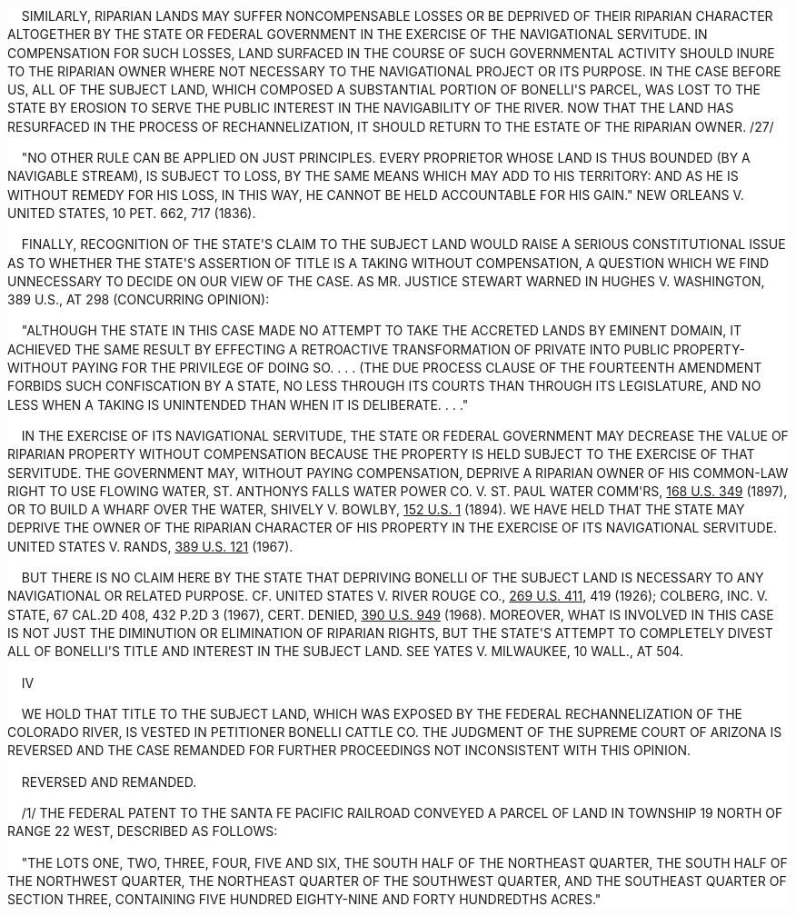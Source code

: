     SIMILARLY, RIPARIAN LANDS MAY SUFFER NONCOMPENSABLE LOSSES OR BE DEPRIVED OF THEIR RIPARIAN CHARACTER ALTOGETHER BY THE STATE OR FEDERAL GOVERNMENT IN THE EXERCISE OF THE NAVIGATIONAL SERVITUDE.  IN COMPENSATION FOR SUCH LOSSES, LAND SURFACED IN THE COURSE OF SUCH GOVERNMENTAL ACTIVITY SHOULD INURE TO THE RIPARIAN OWNER WHERE NOT NECESSARY TO THE NAVIGATIONAL PROJECT OR ITS PURPOSE.  IN THE CASE BEFORE US, ALL OF THE SUBJECT LAND, WHICH COMPOSED A SUBSTANTIAL PORTION OF BONELLI'S PARCEL, WAS LOST TO THE STATE BY EROSION TO SERVE THE PUBLIC INTEREST IN THE NAVIGABILITY OF THE RIVER.  NOW THAT THE LAND HAS RESURFACED IN THE PROCESS OF RECHANNELIZATION, IT SHOULD RETURN TO THE ESTATE OF THE RIPARIAN OWNER.  /27/

    "NO OTHER RULE CAN BE APPLIED ON JUST PRINCIPLES.  EVERY PROPRIETOR WHOSE LAND IS THUS BOUNDED (BY A NAVIGABLE STREAM), IS SUBJECT TO LOSS, BY THE SAME MEANS WHICH MAY ADD TO HIS TERRITORY:  AND AS HE IS WITHOUT REMEDY FOR HIS LOSS, IN THIS WAY, HE CANNOT BE HELD ACCOUNTABLE FOR HIS GAIN."  NEW ORLEANS V. UNITED STATES, 10 PET. 662, 717 (1836).

    FINALLY, RECOGNITION OF THE STATE'S CLAIM TO THE SUBJECT LAND WOULD RAISE A SERIOUS CONSTITUTIONAL ISSUE AS TO WHETHER THE STATE'S ASSERTION OF TITLE IS A TAKING WITHOUT COMPENSATION, A QUESTION WHICH WE FIND UNNECESSARY TO DECIDE ON OUR VIEW OF THE CASE.  AS MR. JUSTICE STEWART WARNED IN HUGHES V. WASHINGTON, 389 U.S., AT 298 (CONCURRING OPINION):

    "ALTHOUGH THE STATE IN THIS CASE MADE NO ATTEMPT TO TAKE THE ACCRETED LANDS BY EMINENT DOMAIN, IT ACHIEVED THE SAME RESULT BY EFFECTING A RETROACTIVE TRANSFORMATION OF PRIVATE INTO PUBLIC PROPERTY- WITHOUT PAYING FOR THE PRIVILEGE OF DOING SO. . . . (THE DUE PROCESS CLAUSE OF THE FOURTEENTH AMENDMENT FORBIDS SUCH CONFISCATION BY A STATE, NO LESS THROUGH ITS COURTS THAN THROUGH ITS LEGISLATURE, AND NO LESS WHEN A TAKING IS UNINTENDED THAN WHEN IT IS DELIBERATE.  . . ."

    IN THE EXERCISE OF ITS NAVIGATIONAL SERVITUDE, THE STATE OR FEDERAL GOVERNMENT MAY DECREASE THE VALUE OF RIPARIAN PROPERTY WITHOUT COMPENSATION BECAUSE THE PROPERTY IS HELD SUBJECT TO THE EXERCISE OF THAT SERVITUDE.  THE GOVERNMENT MAY, WITHOUT PAYING COMPENSATION, DEPRIVE A RIPARIAN OWNER OF HIS COMMON-LAW RIGHT TO USE FLOWING WATER, ST. ANTHONYS FALLS WATER POWER CO. V. ST. PAUL WATER COMM'RS, [168 U.S. 349][/us/courts/scotus/usReporter/168/349] (1897), OR TO BUILD A WHARF OVER THE WATER, SHIVELY V. BOWLBY, [152 U.S. 1][/us/courts/scotus/usReporter/152/1] (1894).  WE HAVE HELD THAT THE STATE MAY DEPRIVE THE OWNER OF THE RIPARIAN CHARACTER OF HIS PROPERTY IN THE EXERCISE OF ITS NAVIGATIONAL SERVITUDE.  UNITED STATES V. RANDS, [389 U.S. 121][/us/courts/scotus/usReporter/389/121] (1967).

    BUT THERE IS NO CLAIM HERE BY THE STATE THAT DEPRIVING BONELLI OF THE SUBJECT LAND IS NECESSARY TO ANY NAVIGATIONAL OR RELATED PURPOSE.  CF. UNITED STATES V. RIVER ROUGE CO., [269 U.S. 411][/us/courts/scotus/usReporter/269/411], 419 (1926); COLBERG, INC. V. STATE, 67 CAL.2D 408, 432 P.2D 3 (1967), CERT. DENIED, [390 U.S. 949][/us/courts/scotus/usReporter/390/949] (1968).  MOREOVER, WHAT IS INVOLVED IN THIS CASE IS NOT JUST THE DIMINUTION OR ELIMINATION OF RIPARIAN RIGHTS, BUT THE STATE'S ATTEMPT TO COMPLETELY DIVEST ALL OF BONELLI'S TITLE AND INTEREST IN THE SUBJECT LAND.  SEE YATES V. MILWAUKEE, 10 WALL., AT 504.

    IV

    WE HOLD THAT TITLE TO THE SUBJECT LAND, WHICH WAS EXPOSED BY THE FEDERAL RECHANNELIZATION OF THE COLORADO RIVER, IS VESTED IN PETITIONER BONELLI CATTLE CO. THE JUDGMENT OF THE SUPREME COURT OF ARIZONA IS REVERSED AND THE CASE REMANDED FOR FURTHER PROCEEDINGS NOT INCONSISTENT WITH THIS OPINION.

    REVERSED AND REMANDED.

    /1/  THE FEDERAL PATENT TO THE SANTA FE PACIFIC RAILROAD CONVEYED A PARCEL OF LAND IN TOWNSHIP 19 NORTH OF RANGE 22 WEST, DESCRIBED AS FOLLOWS:

    "THE LOTS ONE, TWO, THREE, FOUR, FIVE AND SIX, THE SOUTH HALF OF THE NORTHEAST QUARTER, THE SOUTH HALF OF THE NORTHWEST QUARTER, THE NORTHEAST QUARTER OF THE SOUTHWEST QUARTER, AND THE SOUTHEAST QUARTER OF SECTION THREE, CONTAINING FIVE HUNDRED EIGHTY-NINE AND FORTY HUNDREDTHS ACRES."


[/us/courts/scotus/usReporter/414/313]: https://publicdocs.github.io/go/links?ns=uslm-x&ref=%2Fus%2Fcourts%2Fscotus%2FusReporter%2F414%2F313
[/us/courts/scotus/usReporter/410/908]: https://publicdocs.github.io/go/links?ns=uslm-x&ref=%2Fus%2Fcourts%2Fscotus%2FusReporter%2F410%2F908
[/us/courts/scotus/usReporter/152/1]: https://publicdocs.github.io/go/links?ns=uslm-x&ref=%2Fus%2Fcourts%2Fscotus%2FusReporter%2F152%2F1
[/us/courts/scotus/usReporter/268/252]: https://publicdocs.github.io/go/links?ns=uslm-x&ref=%2Fus%2Fcourts%2Fscotus%2FusReporter%2F268%2F252
[/us/usc/t43/s1301]: https://publicdocs.github.io/go/links?ns=uslm&ref=%2Fus%2Fusc%2Ft43%2Fs1301
[/us/courts/scotus/usReporter/246/158]: https://publicdocs.github.io/go/links?ns=uslm-x&ref=%2Fus%2Fcourts%2Fscotus%2FusReporter%2F246%2F158
[/us/courts/scotus/usReporter/296/10]: https://publicdocs.github.io/go/links?ns=uslm-x&ref=%2Fus%2Fcourts%2Fscotus%2FusReporter%2F296%2F10
[/us/courts/scotus/usReporter/152/1]: https://publicdocs.github.io/go/links?ns=uslm-x&ref=%2Fus%2Fcourts%2Fscotus%2FusReporter%2F152%2F1
[/us/courts/scotus/usReporter/94/324]: https://publicdocs.github.io/go/links?ns=uslm-x&ref=%2Fus%2Fcourts%2Fscotus%2FusReporter%2F94%2F324
[/us/courts/scotus/usReporter/227/229]: https://publicdocs.github.io/go/links?ns=uslm-x&ref=%2Fus%2Fcourts%2Fscotus%2FusReporter%2F227%2F229
[/us/courts/scotus/usReporter/140/371]: https://publicdocs.github.io/go/links?ns=uslm-x&ref=%2Fus%2Fcourts%2Fscotus%2FusReporter%2F140%2F371
[/us/courts/scotus/usReporter/339/799]: https://publicdocs.github.io/go/links?ns=uslm-x&ref=%2Fus%2Fcourts%2Fscotus%2FusReporter%2F339%2F799
[/us/courts/scotus/usReporter/389/290]: https://publicdocs.github.io/go/links?ns=uslm-x&ref=%2Fus%2Fcourts%2Fscotus%2FusReporter%2F389%2F290
[/us/courts/scotus/usReporter/223/605]: https://publicdocs.github.io/go/links?ns=uslm-x&ref=%2Fus%2Fcourts%2Fscotus%2FusReporter%2F223%2F605
[/us/courts/scotus/usReporter/397/961]: https://publicdocs.github.io/go/links?ns=uslm-x&ref=%2Fus%2Fcourts%2Fscotus%2FusReporter%2F397%2F961
[/us/courts/scotus/usReporter/138/226]: https://publicdocs.github.io/go/links?ns=uslm-x&ref=%2Fus%2Fcourts%2Fscotus%2FusReporter%2F138%2F226
[/us/courts/scotus/usReporter/143/359]: https://publicdocs.github.io/go/links?ns=uslm-x&ref=%2Fus%2Fcourts%2Fscotus%2FusReporter%2F143%2F359
[/us/courts/scotus/usReporter/168/349]: https://publicdocs.github.io/go/links?ns=uslm-x&ref=%2Fus%2Fcourts%2Fscotus%2FusReporter%2F168%2F349
[/us/courts/scotus/usReporter/152/1]: https://publicdocs.github.io/go/links?ns=uslm-x&ref=%2Fus%2Fcourts%2Fscotus%2FusReporter%2F152%2F1
[/us/courts/scotus/usReporter/389/121]: https://publicdocs.github.io/go/links?ns=uslm-x&ref=%2Fus%2Fcourts%2Fscotus%2FusReporter%2F389%2F121
[/us/courts/scotus/usReporter/269/411]: https://publicdocs.github.io/go/links?ns=uslm-x&ref=%2Fus%2Fcourts%2Fscotus%2FusReporter%2F269%2F411
[/us/courts/scotus/usReporter/390/949]: https://publicdocs.github.io/go/links?ns=uslm-x&ref=%2Fus%2Fcourts%2Fscotus%2FusReporter%2F390%2F949
[/us/stat/75/93]: https://publicdocs.github.io/go/links?ns=uslm&ref=%2Fus%2Fstat%2F75%2F93
[/us/stat/37/39]: https://publicdocs.github.io/go/links?ns=uslm&ref=%2Fus%2Fstat%2F37%2F39
[/us/stat/67/29]: https://publicdocs.github.io/go/links?ns=uslm&ref=%2Fus%2Fstat%2F67%2F29
[/us/usc/t43/s1301]: https://publicdocs.github.io/go/links?ns=uslm&ref=%2Fus%2Fusc%2Ft43%2Fs1301
[/us/courts/scotus/usReporter/283/423]: https://publicdocs.github.io/go/links?ns=uslm-x&ref=%2Fus%2Fcourts%2Fscotus%2FusReporter%2F283%2F423
[/us/courts/scotus/usReporter/311/377]: https://publicdocs.github.io/go/links?ns=uslm-x&ref=%2Fus%2Fcourts%2Fscotus%2FusReporter%2F311%2F377
[/us/courts/scotus/usReporter/389/290]: https://publicdocs.github.io/go/links?ns=uslm-x&ref=%2Fus%2Fcourts%2Fscotus%2FusReporter%2F389%2F290
[/us/courts/scotus/usReporter/269/411]: https://publicdocs.github.io/go/links?ns=uslm-x&ref=%2Fus%2Fcourts%2Fscotus%2FusReporter%2F269%2F411
[/us/courts/scotus/usReporter/390/949]: https://publicdocs.github.io/go/links?ns=uslm-x&ref=%2Fus%2Fcourts%2Fscotus%2FusReporter%2F390%2F949
[/us/courts/scotus/usReporter/401/910]: https://publicdocs.github.io/go/links?ns=uslm-x&ref=%2Fus%2Fcourts%2Fscotus%2FusReporter%2F401%2F910
[/us/courts/scotus/usReporter/257/47]: https://publicdocs.github.io/go/links?ns=uslm-x&ref=%2Fus%2Fcourts%2Fscotus%2FusReporter%2F257%2F47
[/us/usc/t43/s1301]: https://publicdocs.github.io/go/links?ns=uslm&ref=%2Fus%2Fusc%2Ft43%2Fs1301
[/us/courts/scotus/usReporter/332/19]: https://publicdocs.github.io/go/links?ns=uslm-x&ref=%2Fus%2Fcourts%2Fscotus%2FusReporter%2F332%2F19
[/us/usc/t43/s1301]: https://publicdocs.github.io/go/links?ns=uslm&ref=%2Fus%2Fusc%2Ft43%2Fs1301
[/us/courts/scotus/usReporter/143/359]: https://publicdocs.github.io/go/links?ns=uslm-x&ref=%2Fus%2Fcourts%2Fscotus%2FusReporter%2F143%2F359
[/us/courts/scotus/usReporter/140/371]: https://publicdocs.github.io/go/links?ns=uslm-x&ref=%2Fus%2Fcourts%2Fscotus%2FusReporter%2F140%2F371
[/us/courts/scotus/usReporter/335/816]: https://publicdocs.github.io/go/links?ns=uslm-x&ref=%2Fus%2Fcourts%2Fscotus%2FusReporter%2F335%2F816
[/us/courts/scotus/usReporter/383/937]: https://publicdocs.github.io/go/links?ns=uslm-x&ref=%2Fus%2Fcourts%2Fscotus%2FusReporter%2F383%2F937
[/us/courts/scotus/usReporter/223/605]: https://publicdocs.github.io/go/links?ns=uslm-x&ref=%2Fus%2Fcourts%2Fscotus%2FusReporter%2F223%2F605
[/us/courts/scotus/usReporter/246/158]: https://publicdocs.github.io/go/links?ns=uslm-x&ref=%2Fus%2Fcourts%2Fscotus%2FusReporter%2F246%2F158
[/us/courts/scotus/usReporter/152/1]: https://publicdocs.github.io/go/links?ns=uslm-x&ref=%2Fus%2Fcourts%2Fscotus%2FusReporter%2F152%2F1
[/us/courts/scotus/usReporter/140/371]: https://publicdocs.github.io/go/links?ns=uslm-x&ref=%2Fus%2Fcourts%2Fscotus%2FusReporter%2F140%2F371
[/us/courts/scotus/usReporter/246/158]: https://publicdocs.github.io/go/links?ns=uslm-x&ref=%2Fus%2Fcourts%2Fscotus%2FusReporter%2F246%2F158
[/us/courts/scotus/usReporter/94/324]: https://publicdocs.github.io/go/links?ns=uslm-x&ref=%2Fus%2Fcourts%2Fscotus%2FusReporter%2F94%2F324
[/us/courts/scotus/usReporter/152/1]: https://publicdocs.github.io/go/links?ns=uslm-x&ref=%2Fus%2Fcourts%2Fscotus%2FusReporter%2F152%2F1
[/us/courts/scotus/usReporter/146/387]: https://publicdocs.github.io/go/links?ns=uslm-x&ref=%2Fus%2Fcourts%2Fscotus%2FusReporter%2F146%2F387
[/us/courts/scotus/usReporter/270/49]: https://publicdocs.github.io/go/links?ns=uslm-x&ref=%2Fus%2Fcourts%2Fscotus%2FusReporter%2F270%2F49
[/us/courts/scotus/usReporter/389/290]: https://publicdocs.github.io/go/links?ns=uslm-x&ref=%2Fus%2Fcourts%2Fscotus%2FusReporter%2F389%2F290